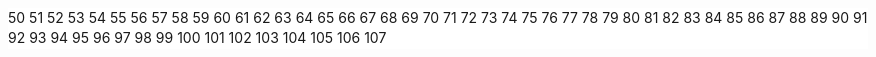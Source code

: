  50
 51
 52
 53
 54
 55
 56
 57
 58
 59
 60
 61
 62
 63
 64
 65
 66
 67
 68
 69
 70
 71
 72
 73
 74
 75
 76
 77
 78
 79
 80
 81
 82
 83
 84
 85
 86
 87
 88
 89
 90
 91
 92
 93
 94
 95
 96
 97
 98
 99
100
101
102
103
104
105
106
107
